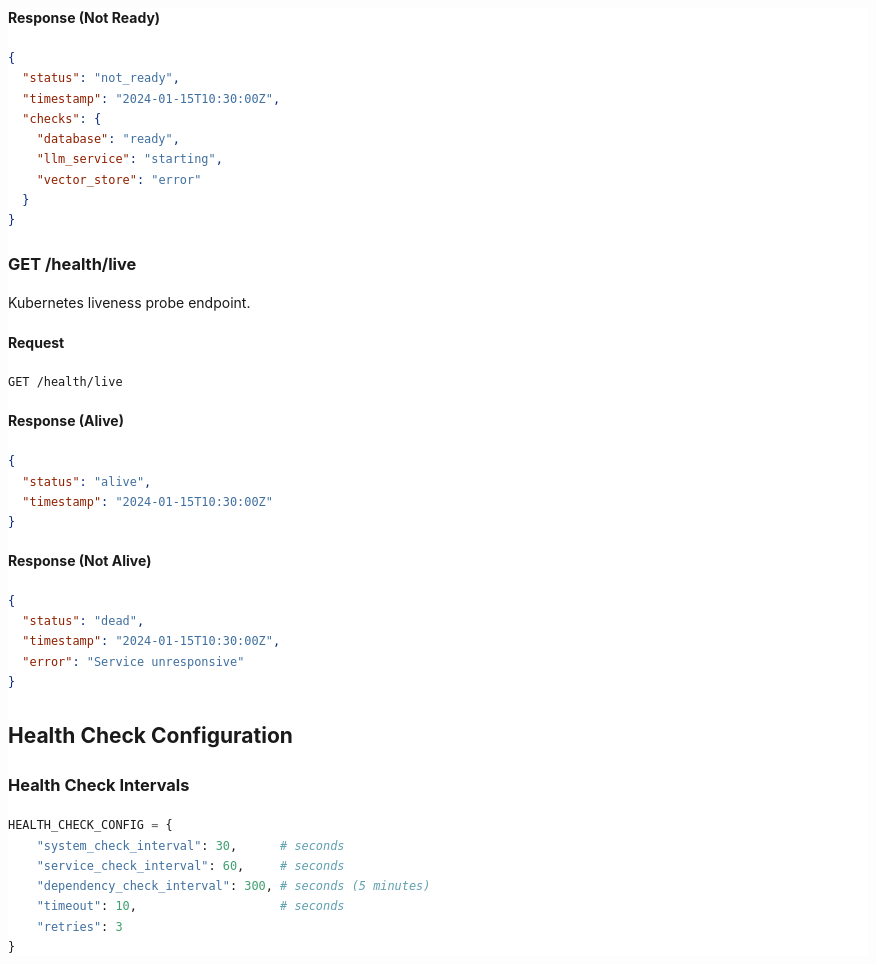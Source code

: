 #### Response (Not Ready)

```json
{
  "status": "not_ready",
  "timestamp": "2024-01-15T10:30:00Z",
  "checks": {
    "database": "ready",
    "llm_service": "starting",
    "vector_store": "error"
  }
}
```

### GET /health/live

Kubernetes liveness probe endpoint.

#### Request

```http
GET /health/live
```

#### Response (Alive)

```json
{
  "status": "alive",
  "timestamp": "2024-01-15T10:30:00Z"
}
```

#### Response (Not Alive)

```json
{
  "status": "dead",
  "timestamp": "2024-01-15T10:30:00Z",
  "error": "Service unresponsive"
}
```

## Health Check Configuration

### Health Check Intervals

```python
HEALTH_CHECK_CONFIG = {
    "system_check_interval": 30,      # seconds
    "service_check_interval": 60,     # seconds
    "dependency_check_interval": 300, # seconds (5 minutes)
    "timeout": 10,                    # seconds
    "retries": 3
}
```

